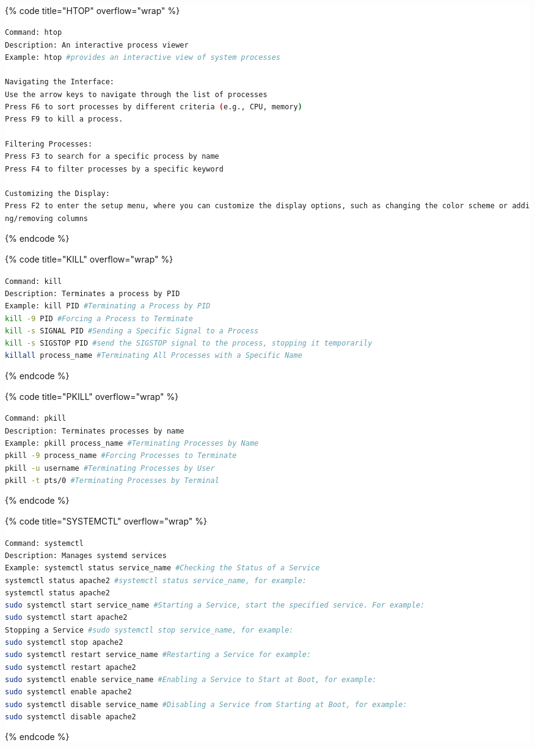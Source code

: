 {% code title="HTOP" overflow="wrap" %}
```bash
Command: htop
Description: An interactive process viewer
Example: htop #provides an interactive view of system processes

Navigating the Interface:
Use the arrow keys to navigate through the list of processes
Press F6 to sort processes by different criteria (e.g., CPU, memory)
Press F9 to kill a process.

Filtering Processes:
Press F3 to search for a specific process by name
Press F4 to filter processes by a specific keyword

Customizing the Display:
Press F2 to enter the setup menu, where you can customize the display options, such as changing the color scheme or adding/removing columns
```
{% endcode %}

{% code title="KILL" overflow="wrap" %}
```bash
Command: kill
Description: Terminates a process by PID
Example: kill PID #Terminating a Process by PID
kill -9 PID #Forcing a Process to Terminate
kill -s SIGNAL PID #Sending a Specific Signal to a Process
kill -s SIGSTOP PID #send the SIGSTOP signal to the process, stopping it temporarily
killall process_name #Terminating All Processes with a Specific Name
```
{% endcode %}

{% code title="PKILL" overflow="wrap" %}
```bash
Command: pkill
Description: Terminates processes by name
Example: pkill process_name #Terminating Processes by Name
pkill -9 process_name #Forcing Processes to Terminate
pkill -u username #Terminating Processes by User
pkill -t pts/0 #Terminating Processes by Terminal
```
{% endcode %}

{% code title="SYSTEMCTL" overflow="wrap" %}
```bash
Command: systemctl 
Description: Manages systemd services
Example: systemctl status service_name #Checking the Status of a Service
systemctl status apache2 #systemctl status service_name, for example:
systemctl status apache2
sudo systemctl start service_name #Starting a Service, start the specified service. For example:
sudo systemctl start apache2
Stopping a Service #sudo systemctl stop service_name, for example:
sudo systemctl stop apache2
sudo systemctl restart service_name #Restarting a Service for example:
sudo systemctl restart apache2
sudo systemctl enable service_name #Enabling a Service to Start at Boot, for example:
sudo systemctl enable apache2
sudo systemctl disable service_name #Disabling a Service from Starting at Boot, for example:
sudo systemctl disable apache2
```
{% endcode %}
